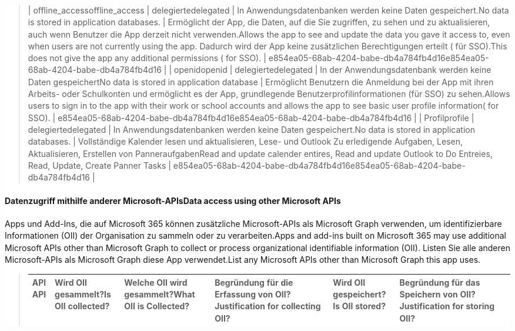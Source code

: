 >| <span data-ttu-id="a6d9c-212">offline_access</span><span class="sxs-lookup"><span data-stu-id="a6d9c-212">offline_access</span></span> | <span data-ttu-id="a6d9c-213">delegierte</span><span class="sxs-lookup"><span data-stu-id="a6d9c-213">delegated</span></span> | <span data-ttu-id="a6d9c-214">In Anwendungsdatenbanken werden keine Daten gespeichert.</span><span class="sxs-lookup"><span data-stu-id="a6d9c-214">No data is stored in application databases.</span></span> | <span data-ttu-id="a6d9c-215">Ermöglicht der App, die Daten, auf die Sie zugriffen, zu sehen und zu aktualisieren, auch wenn Benutzer die App derzeit nicht verwenden.</span><span class="sxs-lookup"><span data-stu-id="a6d9c-215">Allows the app to see and update the data you gave it access to, even when users are not currently using the app.</span></span> <span data-ttu-id="a6d9c-216">Dadurch wird der App keine zusätzlichen Berechtigungen erteilt ( für SSO).</span><span class="sxs-lookup"><span data-stu-id="a6d9c-216">This does not give the app any additional permissions ( for SSO).</span></span> | <span data-ttu-id="a6d9c-217">e854ea05-68ab-4204-babe-db4a784fb4d16</span><span class="sxs-lookup"><span data-stu-id="a6d9c-217">e854ea05-68ab-4204-babe-db4a784fb4d16</span></span> |
>| <span data-ttu-id="a6d9c-218">openid</span><span class="sxs-lookup"><span data-stu-id="a6d9c-218">openid</span></span> | <span data-ttu-id="a6d9c-219">delegierte</span><span class="sxs-lookup"><span data-stu-id="a6d9c-219">delegated</span></span> | <span data-ttu-id="a6d9c-220">In der Anwendungsdatenbank werden keine Daten gespeichert</span><span class="sxs-lookup"><span data-stu-id="a6d9c-220">No data is stored in application database</span></span> | <span data-ttu-id="a6d9c-221">Ermöglicht Benutzern die Anmeldung bei der App mit ihren Arbeits- oder Schulkonten und ermöglicht es der App, grundlegende Benutzerprofilinformationen (für SSO) zu sehen.</span><span class="sxs-lookup"><span data-stu-id="a6d9c-221">Allows users to sign in to the app with their work or school accounts and allows the app to see basic user profile information( for SSO).</span></span> | <span data-ttu-id="a6d9c-222">e854ea05-68ab-4204-babe-db4a784fb4d16</span><span class="sxs-lookup"><span data-stu-id="a6d9c-222">e854ea05-68ab-4204-babe-db4a784fb4d16</span></span> |
>| <span data-ttu-id="a6d9c-223">Profil</span><span class="sxs-lookup"><span data-stu-id="a6d9c-223">profile</span></span> | <span data-ttu-id="a6d9c-224">delegierte</span><span class="sxs-lookup"><span data-stu-id="a6d9c-224">delegated</span></span> | <span data-ttu-id="a6d9c-225">In Anwendungsdatenbanken werden keine Daten gespeichert.</span><span class="sxs-lookup"><span data-stu-id="a6d9c-225">No data is stored in application databases.</span></span> | <span data-ttu-id="a6d9c-226">Vollständige Kalender lesen und aktualisieren, Lese- und Outlook Zu erledigende Aufgaben, Lesen, Aktualisieren, Erstellen von Panneraufgaben</span><span class="sxs-lookup"><span data-stu-id="a6d9c-226">Read and update calender entires, Read and update Outlook to Do Entreies, Read, Update, Create Panner Tasks</span></span> | <span data-ttu-id="a6d9c-227">e854ea05-68ab-4204-babe-db4a784fb4d16</span><span class="sxs-lookup"><span data-stu-id="a6d9c-227">e854ea05-68ab-4204-babe-db4a784fb4d16</span></span> |

#### <a name="data-access-using-other-microsoft-apis"></a><span data-ttu-id="a6d9c-228">Datenzugriff mithilfe anderer Microsoft-APIs</span><span class="sxs-lookup"><span data-stu-id="a6d9c-228">Data access using other Microsoft APIs</span></span>

<span data-ttu-id="a6d9c-229">Apps und Add-Ins, die auf Microsoft 365 können zusätzliche Microsoft-APIs als Microsoft Graph verwenden, um identifizierbare Informationen (OII) der Organisation zu sammeln oder zu verarbeiten.</span><span class="sxs-lookup"><span data-stu-id="a6d9c-229">Apps and add-ins built on Microsoft 365 may use additional Microsoft APIs other than Microsoft Graph to collect or process organizational identifiable information (OII).</span></span> <span data-ttu-id="a6d9c-230">Listen Sie alle anderen Microsoft-APIs als Microsoft Graph diese App verwendet.</span><span class="sxs-lookup"><span data-stu-id="a6d9c-230">List any Microsoft APIs other than Microsoft Graph this app uses.</span></span>

>| <span data-ttu-id="a6d9c-231">**API**</span><span class="sxs-lookup"><span data-stu-id="a6d9c-231">**API**</span></span> |  <span data-ttu-id="a6d9c-232">**Wird OII gesammelt?**</span><span class="sxs-lookup"><span data-stu-id="a6d9c-232">**Is OII collected?**</span></span> |  <span data-ttu-id="a6d9c-233">**Welche OII wird gesammelt?**</span><span class="sxs-lookup"><span data-stu-id="a6d9c-233">**What OII is Collected?**</span></span> | <span data-ttu-id="a6d9c-234">**Begründung für die Erfassung von OII?**</span><span class="sxs-lookup"><span data-stu-id="a6d9c-234">**Justification for collecting OII?**</span></span> | <span data-ttu-id="a6d9c-235">**Wird OII gespeichert?**</span><span class="sxs-lookup"><span data-stu-id="a6d9c-235">**Is OII stored?**</span></span> | <span data-ttu-id="a6d9c-236">**Begründung für das Speichern von OII?**</span><span class="sxs-lookup"><span data-stu-id="a6d9c-236">**Justification for storing OII?**</span></span> |
>|:-------------------|:-------------------|:--------------------------|:--------------------------|:---------------------------------------------------|:--------------------------|